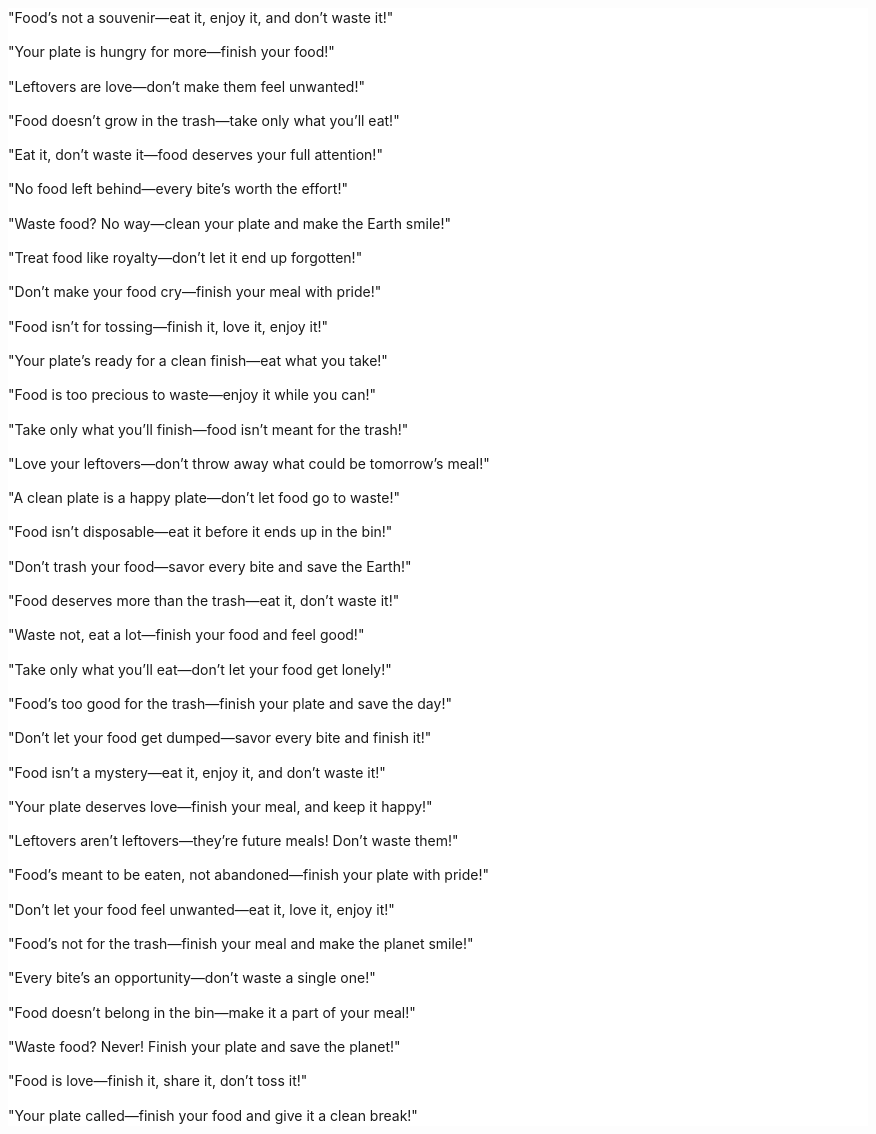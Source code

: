 "Food’s not a souvenir—eat it, enjoy it, and don’t waste it!"

"Your plate is hungry for more—finish your food!"

"Leftovers are love—don’t make them feel unwanted!"

"Food doesn’t grow in the trash—take only what you’ll eat!"

"Eat it, don’t waste it—food deserves your full attention!"

"No food left behind—every bite’s worth the effort!"

"Waste food? No way—clean your plate and make the Earth smile!"

"Treat food like royalty—don’t let it end up forgotten!"

"Don’t make your food cry—finish your meal with pride!"

"Food isn’t for tossing—finish it, love it, enjoy it!"

"Your plate’s ready for a clean finish—eat what you take!"

"Food is too precious to waste—enjoy it while you can!"

"Take only what you’ll finish—food isn’t meant for the trash!"

"Love your leftovers—don’t throw away what could be tomorrow’s meal!"

"A clean plate is a happy plate—don’t let food go to waste!"

"Food isn’t disposable—eat it before it ends up in the bin!"

"Don’t trash your food—savor every bite and save the Earth!"

"Food deserves more than the trash—eat it, don’t waste it!"

"Waste not, eat a lot—finish your food and feel good!"

"Take only what you’ll eat—don’t let your food get lonely!"

"Food’s too good for the trash—finish your plate and save the day!"

"Don’t let your food get dumped—savor every bite and finish it!"

"Food isn’t a mystery—eat it, enjoy it, and don’t waste it!"

"Your plate deserves love—finish your meal, and keep it happy!"

"Leftovers aren’t leftovers—they’re future meals! Don’t waste them!"

"Food’s meant to be eaten, not abandoned—finish your plate with pride!"

"Don’t let your food feel unwanted—eat it, love it, enjoy it!"

"Food’s not for the trash—finish your meal and make the planet smile!"

"Every bite’s an opportunity—don’t waste a single one!"

"Food doesn’t belong in the bin—make it a part of your meal!"

"Waste food? Never! Finish your plate and save the planet!"

"Food is love—finish it, share it, don’t toss it!"

"Your plate called—finish your food and give it a clean break!"
